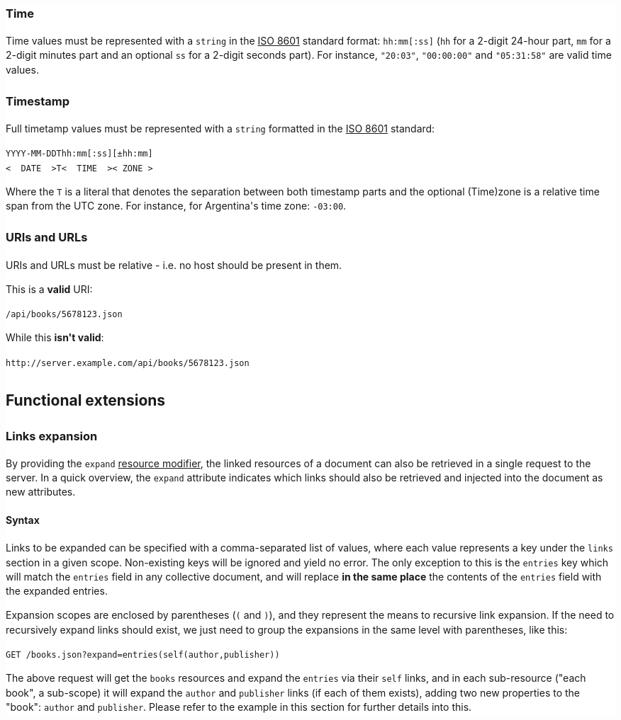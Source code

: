 ### Time

Time values must be represented with a `string` in the [ISO 8601](http://en.wikipedia.org/wiki/ISO_8601) standard format: `hh:mm[:ss]` (`hh` for a 2-digit 24-hour part, `mm` for a 2-digit minutes part and an optional `ss` for a 2-digit seconds part). For instance, `"20:03"`, `"00:00:00"` and `"05:31:58"` are valid time values.

### Timestamp

Full timetamp values must be represented with a `string` formatted in the [ISO 8601](http://en.wikipedia.org/wiki/ISO_8601) standard:

    YYYY-MM-DDThh:mm[:ss][±hh:mm]
    <  DATE  >T<  TIME  >< ZONE >

Where the `T` is a literal that denotes the separation between both timestamp parts and the optional (Time)zone is a relative time span from the UTC zone. For instance, for Argentina's time zone: `-03:00`.

### URIs and URLs

URIs and URLs must be relative - i.e. no host should be present in them.

This is a **valid** URI:

    /api/books/5678123.json

While this **isn't valid**:

    http://server.example.com/api/books/5678123.json

## Functional extensions

### Links expansion

By providing the `expand` [resource modifier](#resource-modifiers), the linked resources of a document can also be retrieved in a single request to the server. In a quick overview, the `expand` attribute indicates which links should also be retrieved and injected into the document as new attributes.

#### Syntax

Links to be expanded can be specified with a comma-separated list of values, where each value represents a key under the `links` section in a given scope. Non-existing keys will be ignored and yield no error. The only exception to this is the `entries` key which will match the `entries` field in any collective document, and will replace **in the same place** the contents of the `entries` field with the expanded entries.

Expansion scopes are enclosed by parentheses (`(` and `)`), and they represent the means to recursive link expansion. If the need to recursively expand links should exist, we just need to group the expansions in the same level with parentheses, like this:

    GET /books.json?expand=entries(self(author,publisher))

The above request will get the `books` resources and expand the `entries` via their `self` links, and in each sub-resource ("each book", a sub-scope) it will expand the `author` and `publisher` links (if each of them exists), adding two new properties to the "book": `author` and `publisher`. Please refer to the example in this section for further details into this.
